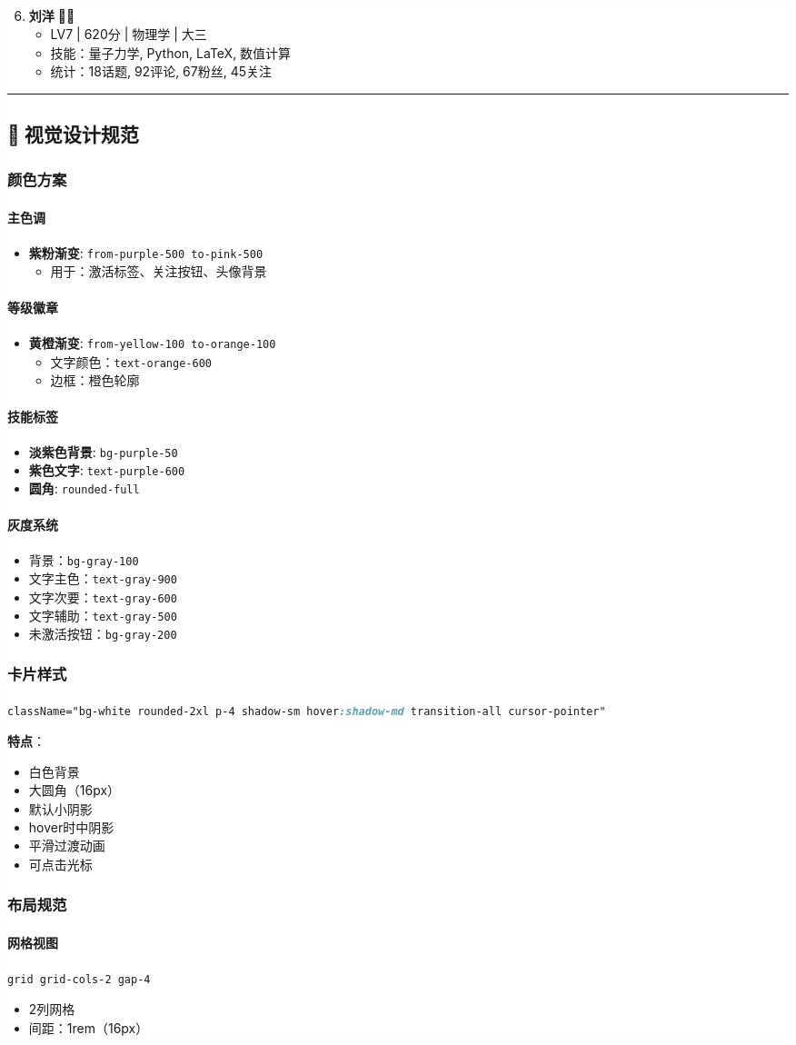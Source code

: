 6. **刘洋** 👨‍🔬
   - LV7 | 620分 | 物理学 | 大三
   - 技能：量子力学, Python, LaTeX, 数值计算
   - 统计：18话题, 92评论, 67粉丝, 45关注

---

## 🎨 视觉设计规范

### 颜色方案

#### 主色调
- **紫粉渐变**: `from-purple-500 to-pink-500`
  - 用于：激活标签、关注按钮、头像背景

#### 等级徽章
- **黄橙渐变**: `from-yellow-100 to-orange-100`
  - 文字颜色：`text-orange-600`
  - 边框：橙色轮廓

#### 技能标签
- **淡紫色背景**: `bg-purple-50`
- **紫色文字**: `text-purple-600`
- **圆角**: `rounded-full`

#### 灰度系统
- 背景：`bg-gray-100`
- 文字主色：`text-gray-900`
- 文字次要：`text-gray-600`
- 文字辅助：`text-gray-500`
- 未激活按钮：`bg-gray-200`

### 卡片样式

```css
className="bg-white rounded-2xl p-4 shadow-sm hover:shadow-md transition-all cursor-pointer"
```

**特点**：
- 白色背景
- 大圆角（16px）
- 默认小阴影
- hover时中阴影
- 平滑过渡动画
- 可点击光标

### 布局规范

#### 网格视图
```css
grid grid-cols-2 gap-4
```
- 2列网格
- 间距：1rem（16px）
